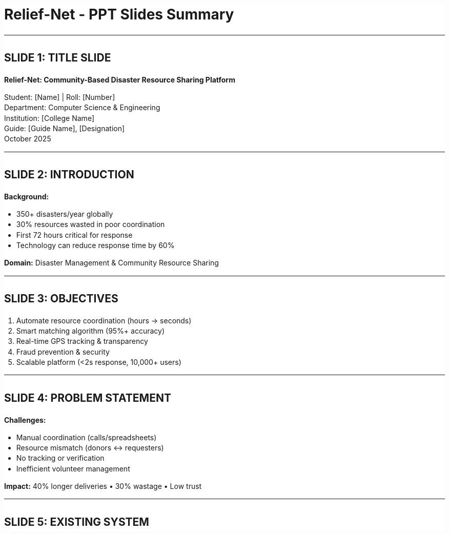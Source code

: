 # Relief-Net - PPT Slides Summary

---

## SLIDE 1: TITLE SLIDE

**Relief-Net: Community-Based Disaster Resource Sharing Platform**

Student: [Name] | Roll: [Number]  
Department: Computer Science & Engineering  
Institution: [College Name]  
Guide: [Guide Name], [Designation]  
October 2025

---

## SLIDE 2: INTRODUCTION

**Background:**
- 350+ disasters/year globally
- 30% resources wasted in poor coordination
- First 72 hours critical for response
- Technology can reduce response time by 60%

**Domain:** Disaster Management & Community Resource Sharing

---

## SLIDE 3: OBJECTIVES

1. Automate resource coordination (hours → seconds)
2. Smart matching algorithm (95%+ accuracy)
3. Real-time GPS tracking & transparency
4. Fraud prevention & security
5. Scalable platform (<2s response, 10,000+ users)

---

## SLIDE 4: PROBLEM STATEMENT

**Challenges:**
- Manual coordination (calls/spreadsheets)
- Resource mismatch (donors ↔ requesters)
- No tracking or verification
- Inefficient volunteer management

**Impact:** 40% longer deliveries • 30% wastage • Low trust

---

## SLIDE 5: EXISTING SYSTEM
